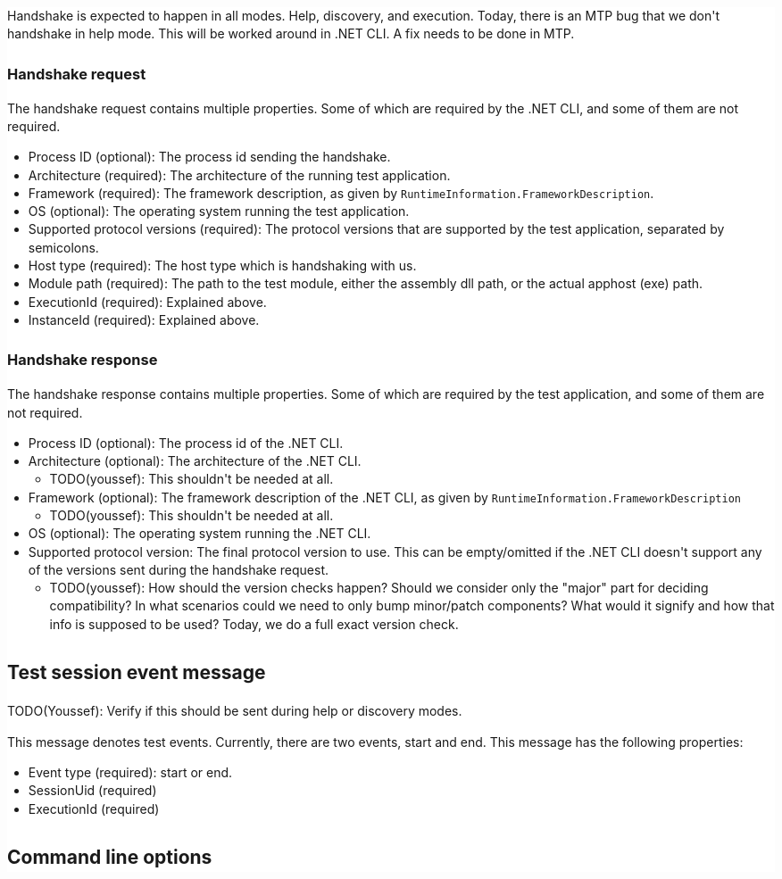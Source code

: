 Handshake is expected to happen in all modes. Help, discovery, and execution.
Today, there is an MTP bug that we don't handshake in help mode. This will be worked around in .NET CLI. A fix needs to be done in MTP.

### Handshake request

The handshake request contains multiple properties. Some of which are required by the .NET CLI, and some of them are not required.

- Process ID (optional): The process id sending the handshake.
- Architecture (required): The architecture of the running test application.
- Framework (required): The framework description, as given by `RuntimeInformation.FrameworkDescription`.
- OS (optional): The operating system running the test application.
- Supported protocol versions (required): The protocol versions that are supported by the test application, separated by semicolons.
- Host type (required): The host type which is handshaking with us.
- Module path (required): The path to the test module, either the assembly dll path, or the actual apphost (exe) path.
- ExecutionId (required): Explained above.
- InstanceId (required): Explained above.

### Handshake response

The handshake response contains multiple properties. Some of which are required by the test application, and some of them are not required.

- Process ID (optional): The process id of the .NET CLI.
- Architecture (optional): The architecture of the .NET CLI.
  - TODO(youssef): This shouldn't be needed at all.
- Framework (optional): The framework description of the .NET CLI, as given by `RuntimeInformation.FrameworkDescription`
  - TODO(youssef): This shouldn't be needed at all.
- OS (optional): The operating system running the .NET CLI.
- Supported protocol version: The final protocol version to use. This can be empty/omitted if the .NET CLI doesn't support any of the versions sent during the handshake request.
  - TODO(youssef): How should the version checks happen? Should we consider only the "major" part for deciding compatibility? In what scenarios could we need to only bump minor/patch components? What would it signify and how that info is supposed to be used? Today, we do a full exact version check.

## Test session event message

TODO(Youssef): Verify if this should be sent during help or discovery modes.

This message denotes test events. Currently, there are two events, start and end. This message has the following properties:

- Event type (required): start or end.
- SessionUid (required)
- ExecutionId (required)

## Command line options
